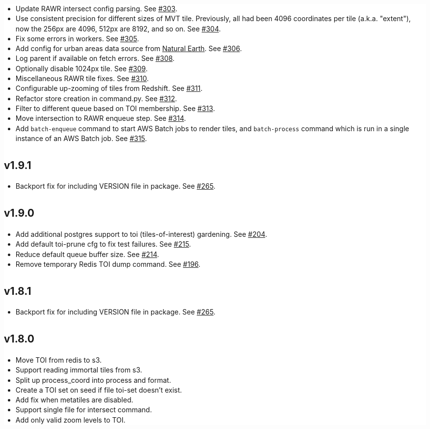 * Update RAWR intersect config parsing. See [#303](https://github.com/tilezen/tilequeue/pull/303).
* Use consistent precision for different sizes of MVT tile. Previously, all had been 4096 coordinates per tile (a.k.a. "extent"), now the 256px are 4096, 512px are 8192, and so on. See [#304](https://github.com/tilezen/tilequeue/pull/304).
* Fix some errors in workers. See [#305](https://github.com/tilezen/tilequeue/pull/305).
* Add config for urban areas data source from [Natural Earth](https://naturalearthdata.com). See [#306](https://github.com/tilezen/tilequeue/pull/306).
* Log parent if available on fetch errors. See [#308](https://github.com/tilezen/tilequeue/pull/308).
* Optionally disable 1024px tile. See [#309](https://github.com/tilezen/tilequeue/pull/309).
* Miscellaneous RAWR tile fixes. See [#310](https://github.com/tilezen/tilequeue/pull/310).
* Configurable up-zooming of tiles from Redshift. See [#311](https://github.com/tilezen/tilequeue/pull/311).
* Refactor store creation in command.py. See [#312](https://github.com/tilezen/tilequeue/pull/312).
* Filter to different queue based on TOI membership. See [#313](https://github.com/tilezen/tilequeue/pull/313).
* Move intersection to RAWR enqueue step. See [#314](https://github.com/tilezen/tilequeue/pull/314).
* Add `batch-enqueue` command to start AWS Batch jobs to render tiles, and `batch-process` command which is run in a single instance of an AWS Batch job. See [#315](https://github.com/tilezen/tilequeue/pull/315).

v1.9.1
------
* Backport fix for including VERSION file in package. See [#265](https://github.com/tilezen/tilequeue/pull/265).

v1.9.0
------
* Add additional postgres support to toi (tiles-of-interest) gardening. See [#204](https://github.com/tilezen/tilequeue/pull/204).
* Add default toi-prune cfg to fix test failures. See [#215](https://github.com/tilezen/tilequeue/pull/215).
* Reduce default queue buffer size. See [#214](https://github.com/tilezen/tilequeue/pull/214).
* Remove temporary Redis TOI dump command. See [#196](https://github.com/tilezen/tilequeue/pull/196).

v1.8.1
------
* Backport fix for including VERSION file in package. See [#265](https://github.com/tilezen/tilequeue/pull/265).

v1.8.0
------
* Move TOI from redis to s3.
* Support reading immortal tiles from s3.
* Split up process_coord into process and format.
* Create a TOI set on seed if file toi-set doesn’t exist.
* Add fix when metatiles are disabled.
* Support single file for intersect command.
* Add only valid zoom levels to TOI.

